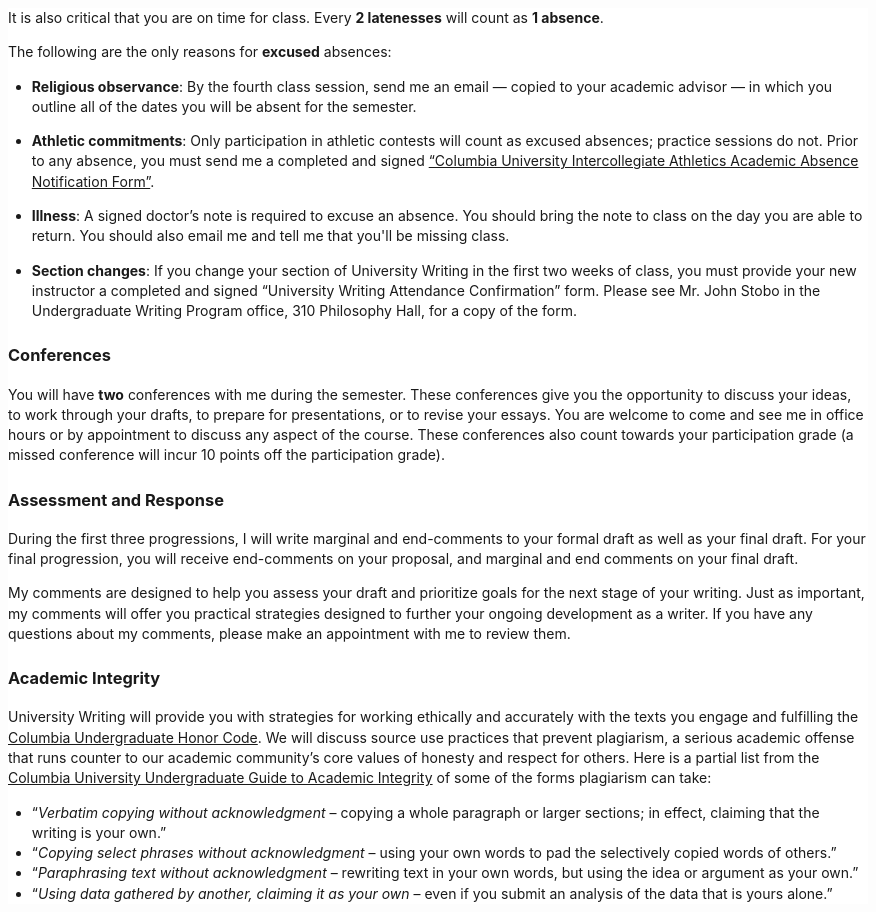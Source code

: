 It is also critical that you are on time for class. Every **2 latenesses** will count as **1 absence**.

The following are the only reasons for **excused** absences:   

- __Religious observance__: By the fourth class session, send me an email — copied to your academic advisor — in which you outline all of the dates you will be absent for the semester.

- __Athletic commitments__: Only participation in athletic contests will count as excused absences; practice sessions do not.  Prior to any absence, you must send me a completed and signed [“Columbia University Intercollegiate Athletics Academic Absence Notification Form”](http://www.college.columbia.edu/sites/default/files/intercollegiate_athletic_academic_absence_notification_form.pdf).

- __Illness__: A signed doctor’s note is required to excuse an absence. You should bring the note to class on the day you are able to return. You should also email me and tell me that you'll be missing class.

- __Section changes__: If you change your section of University Writing in the first two weeks of class, you must provide your new instructor a completed and signed “University Writing Attendance Confirmation” form. Please see Mr. John Stobo in the Undergraduate Writing Program office, 310 Philosophy Hall, for a copy of the form.

### Conferences<a name="conferences"></a>
You will have **two** conferences with me during the semester. These conferences give you the opportunity to discuss your ideas, to work through your drafts, to prepare for presentations, or to revise your essays. You are welcome to come and see me in office hours or by appointment to discuss any aspect of the course. These conferences also count towards your participation grade (a missed conference will incur 10 points off the participation grade).

### Assessment and Response<a name="assessment-and-response"></a>

During the first three progressions, I will write marginal and end-comments to your formal draft as well as your final draft. For your final progression, you will receive end-comments on your proposal, and marginal and end comments on your final draft.

My comments are designed to help you assess your draft and prioritize goals for the next stage of your writing. Just as important, my comments will offer you practical strategies designed to further your ongoing development as a writer.  If you have any questions about my comments, please make an appointment with me to review them.

### Academic Integrity<a name="academic-integrity"></a>
University Writing will provide you with strategies for working ethically and accurately with the texts you engage and fulfilling the [Columbia Undergraduate Honor Code](http://www.college.columbia.edu/ccschonorcode). We will discuss source use practices that prevent plagiarism, a serious academic offense that runs counter to our academic community’s core values of honesty and respect for others. Here is a partial list from the [Columbia University Undergraduate Guide to Academic Integrity](https://www.college.columbia.edu/academics/academicintegrity) of some of the forms plagiarism can take:

- “_Verbatim copying without acknowledgment_ – copying a whole paragraph or larger sections; in effect, claiming that the writing is your own.”
- “_Copying select phrases without acknowledgment_ – using your own words to pad the selectively copied words of others.”
- “_Paraphrasing text without acknowledgment_ – rewriting text in your own words, but using the idea or argument as your own.”
- “_Using data gathered by another, claiming it as your own_ – even if you submit an analysis of the data that is yours alone.”
